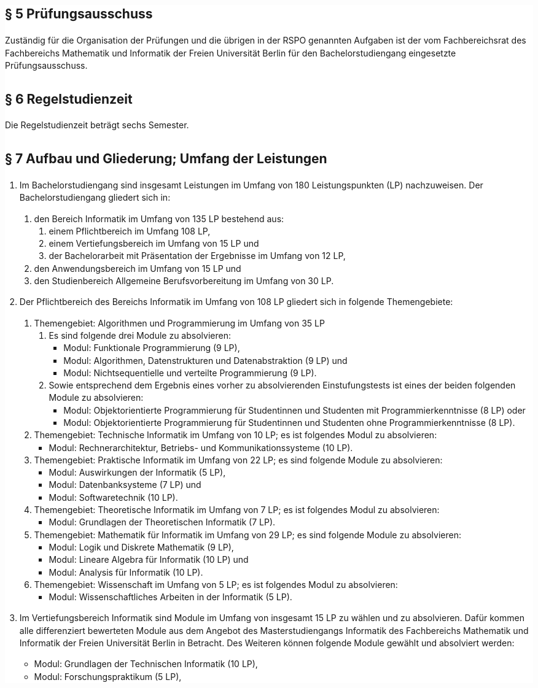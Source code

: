## § 5 Prüfungsausschuss
Zuständig für die Organisation der Prüfungen und die übrigen in der RSPO genannten Aufgaben ist der vom
Fachbereichsrat des Fachbereichs Mathematik und Informatik der Freien Universität Berlin für den Bachelorstudiengang eingesetzte Prüfungsausschuss.

## § 6 Regelstudienzeit
Die Regelstudienzeit beträgt sechs Semester.

## § 7 Aufbau und Gliederung; Umfang der Leistungen

1. Im Bachelorstudiengang sind insgesamt Leistungen im Umfang von 180 Leistungspunkten (LP) nachzuweisen. Der Bachelorstudiengang gliedert sich in:
    1. den Bereich Informatik im Umfang von 135 LP bestehend aus:
        1. einem Pflichtbereich im Umfang 108 LP,
        2. einem Vertiefungsbereich im Umfang von 15 LP und
        3. der Bachelorarbeit mit Präsentation der Ergebnisse im Umfang von 12 LP,
    2. den Anwendungsbereich im Umfang von 15 LP und
    3. den Studienbereich Allgemeine Berufsvorbereitung im Umfang von 30 LP.

2. Der Pflichtbereich des Bereichs Informatik im Umfang von 108 LP gliedert sich in folgende Themengebiete:
    1. Themengebiet: Algorithmen und Programmierung im Umfang von 35 LP
        1. Es sind folgende drei Module zu absolvieren:
            - Modul: Funktionale Programmierung (9 LP),
            - Modul: Algorithmen, Datenstrukturen und Datenabstraktion (9 LP) und
            - Modul: Nichtsequentielle und verteilte Programmierung (9 LP).
        2. Sowie entsprechend dem Ergebnis eines vorher zu absolvierenden Einstufungstests ist eines der beiden folgenden Module zu absolvieren:
            - Modul: Objektorientierte Programmierung für Studentinnen und Studenten mit Programmierkenntnisse (8 LP) oder
            - Modul: Objektorientierte Programmierung für Studentinnen und Studenten ohne Programmierkenntnisse (8 LP).
    2. Themengebiet: Technische Informatik im Umfang von
        10 LP; es ist folgendes Modul zu absolvieren:
        - Modul: Rechnerarchitektur, Betriebs- und Kommunikationssysteme (10 LP).
    3. Themengebiet: Praktische Informatik im Umfang von
        22 LP; es sind folgende Module zu absolvieren:
        - Modul: Auswirkungen der Informatik (5 LP),
        - Modul: Datenbanksysteme (7 LP) und
        - Modul: Softwaretechnik (10 LP).
    4. Themengebiet: Theoretische Informatik im Umfang
        von 7 LP; es ist folgendes Modul zu absolvieren:
        - Modul: Grundlagen der Theoretischen Informatik
        (7 LP).
    5. Themengebiet: Mathematik für Informatik im Umfang
        von 29 LP; es sind folgende Module zu absolvieren:
        - Modul: Logik und Diskrete Mathematik (9 LP),
        - Modul: Lineare Algebra für Informatik (10 LP) und
        - Modul: Analysis für Informatik (10 LP).
    6. Themengebiet: Wissenschaft im Umfang von 5 LP; es
        ist folgendes Modul zu absolvieren:
        - Modul: Wissenschaftliches Arbeiten in der Informatik (5 LP).
3. Im Vertiefungsbereich Informatik sind Module im
    Umfang von insgesamt 15 LP zu wählen und zu absolvieren. Dafür kommen alle differenziert bewerteten Module aus dem Angebot des Masterstudiengangs Informatik des Fachbereichs Mathematik und Informatik der
    Freien Universität Berlin in Betracht. Des Weiteren können folgende Module gewählt und absolviert werden:
    - Modul: Grundlagen der Technischen Informatik
    (10 LP),
    - Modul: Forschungspraktikum (5 LP),